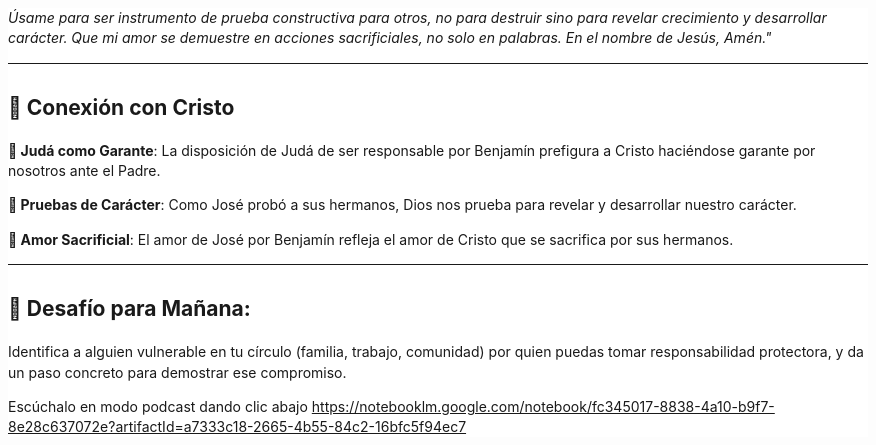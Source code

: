 *Úsame para ser instrumento de prueba constructiva para otros, no para destruir sino para revelar crecimiento y desarrollar carácter. Que mi amor se demuestre en acciones sacrificiales, no solo en palabras. En el nombre de Jesús, Amén."*

---

## 🔄 Conexión con Cristo

**🤝 Judá como Garante**: La disposición de Judá de ser responsable por Benjamín prefigura a Cristo haciéndose garante por nosotros ante el Padre.

**🧪 Pruebas de Carácter**: Como José probó a sus hermanos, Dios nos prueba para revelar y desarrollar nuestro carácter.

**💝 Amor Sacrificial**: El amor de José por Benjamín refleja el amor de Cristo que se sacrifica por sus hermanos.

---

## 🌱 Desafío para Mañana:

Identifica a alguien vulnerable en tu círculo (familia, trabajo, comunidad) por quien puedas tomar responsabilidad protectora, y da un paso concreto para demostrar ese compromiso.

Escúchalo en modo podcast dando clic abajo 
https://notebooklm.google.com/notebook/fc345017-8838-4a10-b9f7-8e28c637072e?artifactId=a7333c18-2665-4b55-84c2-16bfc5f94ec7